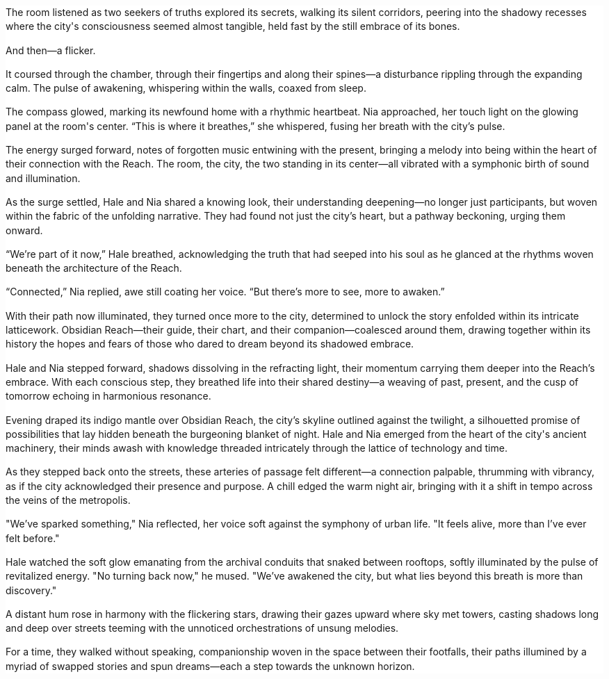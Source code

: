 The room listened as two seekers of truths explored its secrets, walking its silent corridors, peering into the shadowy recesses where the city's consciousness seemed almost tangible, held fast by the still embrace of its bones.

And then—a flicker.

It coursed through the chamber, through their fingertips and along their spines—a disturbance rippling through the expanding calm. The pulse of awakening, whispering within the walls, coaxed from sleep.

The compass glowed, marking its newfound home with a rhythmic heartbeat. Nia approached, her touch light on the glowing panel at the room's center. “This is where it breathes,” she whispered, fusing her breath with the city’s pulse.

The energy surged forward, notes of forgotten music entwining with the present, bringing a melody into being within the heart of their connection with the Reach. The room, the city, the two standing in its center—all vibrated with a symphonic birth of sound and illumination.

As the surge settled, Hale and Nia shared a knowing look, their understanding deepening—no longer just participants, but woven within the fabric of the unfolding narrative. They had found not just the city’s heart, but a pathway beckoning, urging them onward.

“We’re part of it now,” Hale breathed, acknowledging the truth that had seeped into his soul as he glanced at the rhythms woven beneath the architecture of the Reach.

“Connected,” Nia replied, awe still coating her voice. “But there’s more to see, more to awaken.”

With their path now illuminated, they turned once more to the city, determined to unlock the story enfolded within its intricate latticework. Obsidian Reach—their guide, their chart, and their companion—coalesced around them, drawing together within its history the hopes and fears of those who dared to dream beyond its shadowed embrace.

Hale and Nia stepped forward, shadows dissolving in the refracting light, their momentum carrying them deeper into the Reach’s embrace. With each conscious step, they breathed life into their shared destiny—a weaving of past, present, and the cusp of tomorrow echoing in harmonious resonance.

Evening draped its indigo mantle over Obsidian Reach, the city’s skyline outlined against the twilight, a silhouetted promise of possibilities that lay hidden beneath the burgeoning blanket of night. Hale and Nia emerged from the heart of the city's ancient machinery, their minds awash with knowledge threaded intricately through the lattice of technology and time.

As they stepped back onto the streets, these arteries of passage felt different—a connection palpable, thrumming with vibrancy, as if the city acknowledged their presence and purpose. A chill edged the warm night air, bringing with it a shift in tempo across the veins of the metropolis.

"We’ve sparked something," Nia reflected, her voice soft against the symphony of urban life. "It feels alive, more than I’ve ever felt before."

Hale watched the soft glow emanating from the archival conduits that snaked between rooftops, softly illuminated by the pulse of revitalized energy. "No turning back now," he mused. "We’ve awakened the city, but what lies beyond this breath is more than discovery."

A distant hum rose in harmony with the flickering stars, drawing their gazes upward where sky met towers, casting shadows long and deep over streets teeming with the unnoticed orchestrations of unsung melodies.

For a time, they walked without speaking, companionship woven in the space between their footfalls, their paths illumined by a myriad of swapped stories and spun dreams—each a step towards the unknown horizon.

